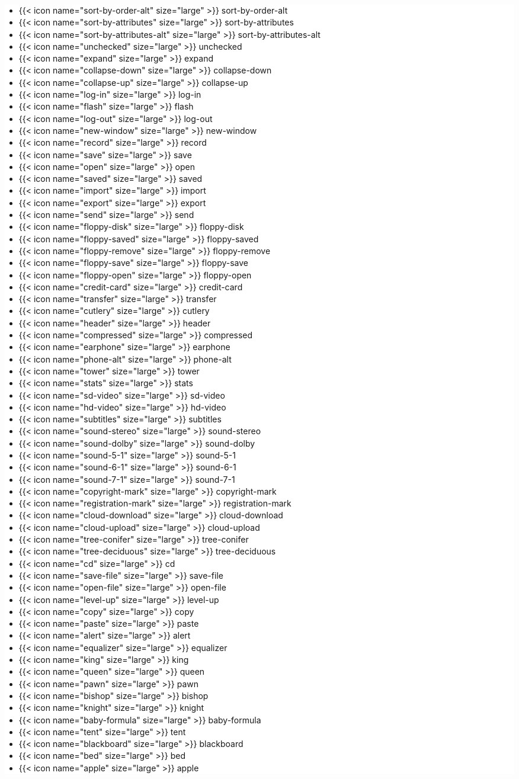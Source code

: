 - {{< icon name="sort-by-order-alt" size="large" >}} sort-by-order-alt
- {{< icon name="sort-by-attributes" size="large" >}} sort-by-attributes
- {{< icon name="sort-by-attributes-alt" size="large" >}} sort-by-attributes-alt
- {{< icon name="unchecked" size="large" >}} unchecked
- {{< icon name="expand" size="large" >}} expand
- {{< icon name="collapse-down" size="large" >}} collapse-down
- {{< icon name="collapse-up" size="large" >}} collapse-up
- {{< icon name="log-in" size="large" >}} log-in
- {{< icon name="flash" size="large" >}} flash
- {{< icon name="log-out" size="large" >}} log-out
- {{< icon name="new-window" size="large" >}} new-window
- {{< icon name="record" size="large" >}} record
- {{< icon name="save" size="large" >}} save
- {{< icon name="open" size="large" >}} open
- {{< icon name="saved" size="large" >}} saved
- {{< icon name="import" size="large" >}} import
- {{< icon name="export" size="large" >}} export
- {{< icon name="send" size="large" >}} send
- {{< icon name="floppy-disk" size="large" >}} floppy-disk
- {{< icon name="floppy-saved" size="large" >}} floppy-saved
- {{< icon name="floppy-remove" size="large" >}} floppy-remove
- {{< icon name="floppy-save" size="large" >}} floppy-save
- {{< icon name="floppy-open" size="large" >}} floppy-open
- {{< icon name="credit-card" size="large" >}} credit-card
- {{< icon name="transfer" size="large" >}} transfer
- {{< icon name="cutlery" size="large" >}} cutlery
- {{< icon name="header" size="large" >}} header
- {{< icon name="compressed" size="large" >}} compressed
- {{< icon name="earphone" size="large" >}} earphone
- {{< icon name="phone-alt" size="large" >}} phone-alt
- {{< icon name="tower" size="large" >}} tower
- {{< icon name="stats" size="large" >}} stats
- {{< icon name="sd-video" size="large" >}} sd-video
- {{< icon name="hd-video" size="large" >}} hd-video
- {{< icon name="subtitles" size="large" >}} subtitles
- {{< icon name="sound-stereo" size="large" >}} sound-stereo
- {{< icon name="sound-dolby" size="large" >}} sound-dolby
- {{< icon name="sound-5-1" size="large" >}} sound-5-1
- {{< icon name="sound-6-1" size="large" >}} sound-6-1
- {{< icon name="sound-7-1" size="large" >}} sound-7-1
- {{< icon name="copyright-mark" size="large" >}} copyright-mark
- {{< icon name="registration-mark" size="large" >}} registration-mark
- {{< icon name="cloud-download" size="large" >}} cloud-download
- {{< icon name="cloud-upload" size="large" >}} cloud-upload
- {{< icon name="tree-conifer" size="large" >}} tree-conifer
- {{< icon name="tree-deciduous" size="large" >}} tree-deciduous
- {{< icon name="cd" size="large" >}} cd
- {{< icon name="save-file" size="large" >}} save-file
- {{< icon name="open-file" size="large" >}} open-file
- {{< icon name="level-up" size="large" >}} level-up
- {{< icon name="copy" size="large" >}} copy
- {{< icon name="paste" size="large" >}} paste
- {{< icon name="alert" size="large" >}} alert
- {{< icon name="equalizer" size="large" >}} equalizer
- {{< icon name="king" size="large" >}} king
- {{< icon name="queen" size="large" >}} queen
- {{< icon name="pawn" size="large" >}} pawn
- {{< icon name="bishop" size="large" >}} bishop
- {{< icon name="knight" size="large" >}} knight
- {{< icon name="baby-formula" size="large" >}} baby-formula
- {{< icon name="tent" size="large" >}} tent
- {{< icon name="blackboard" size="large" >}} blackboard
- {{< icon name="bed" size="large" >}} bed
- {{< icon name="apple" size="large" >}} apple